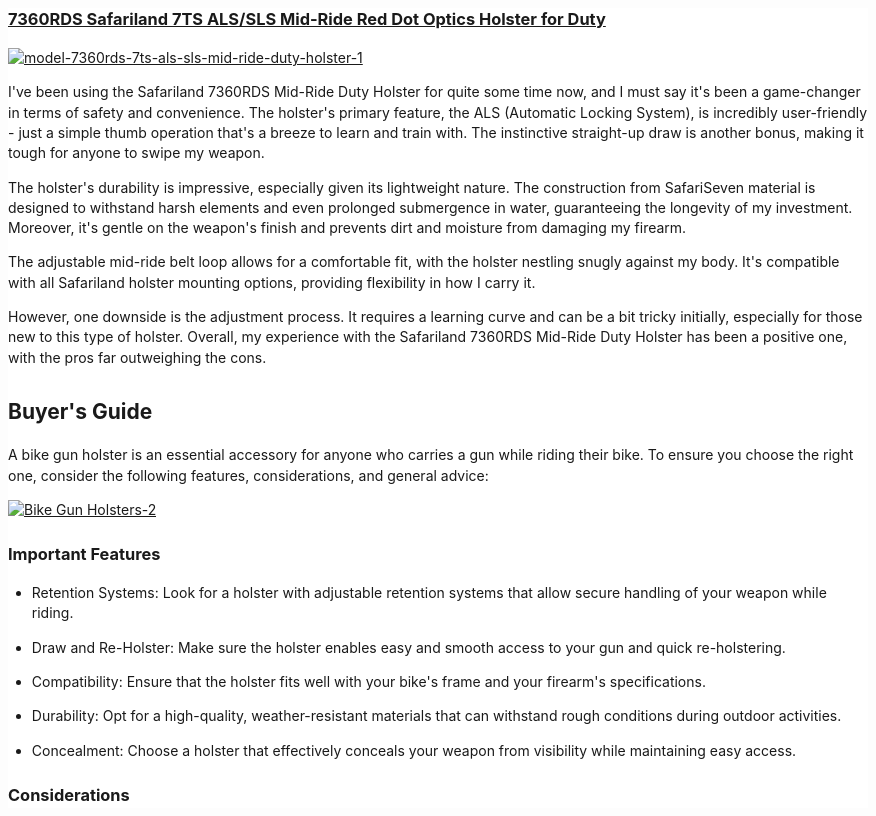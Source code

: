### [7360RDS Safariland 7TS ALS/SLS Mid-Ride Red Dot Optics Holster for Duty](https://serp.ly/@universityofguns/amazon/bike-gun-holsters?utm_source=universityofguns&utm_medium=organic&utm_campaign=website)

<div class="image"><a href="https://serp.ly/@universityofguns/amazon/bike-gun-holsters?utm_source=universityofguns&utm_medium=organic&utm_campaign=website"><img alt="model-7360rds-7ts-als-sls-mid-ride-duty-holster-1" src="https://imagedelivery.net/vy2bglCGN6hEeWOnSe2c7A/model-7360rds-7ts-als-sls-mid-ride-duty-holster-1/public"/></a></div>

I've been using the Safariland 7360RDS Mid-Ride Duty Holster for quite some time now, and I must say it's been a game-changer in terms of safety and convenience. The holster's primary feature, the ALS (Automatic Locking System), is incredibly user-friendly - just a simple thumb operation that's a breeze to learn and train with. The instinctive straight-up draw is another bonus, making it tough for anyone to swipe my weapon.

The holster's durability is impressive, especially given its lightweight nature. The construction from SafariSeven material is designed to withstand harsh elements and even prolonged submergence in water, guaranteeing the longevity of my investment. Moreover, it's gentle on the weapon's finish and prevents dirt and moisture from damaging my firearm.

The adjustable mid-ride belt loop allows for a comfortable fit, with the holster nestling snugly against my body. It's compatible with all Safariland holster mounting options, providing flexibility in how I carry it.

However, one downside is the adjustment process. It requires a learning curve and can be a bit tricky initially, especially for those new to this type of holster. Overall, my experience with the Safariland 7360RDS Mid-Ride Duty Holster has been a positive one, with the pros far outweighing the cons.

## Buyer's Guide

A bike gun holster is an essential accessory for anyone who carries a gun while riding their bike. To ensure you choose the right one, consider the following features, considerations, and general advice:

<div><a href="https://serp.ly/@universityofguns/amazon/bike-gun-holsters?utm_source=universityofguns&utm_medium=organic&utm_campaign=website"><img src="https://imagedelivery.net/vy2bglCGN6hEeWOnSe2c7A/Bike+Gun+Holsters-2/public" alt="Bike Gun Holsters-2"></a></div>

### Important Features

- Retention Systems: Look for a holster with adjustable retention systems that allow secure handling of your weapon while riding.

- Draw and Re-Holster: Make sure the holster enables easy and smooth access to your gun and quick re-holstering.

- Compatibility: Ensure that the holster fits well with your bike's frame and your firearm's specifications.

- Durability: Opt for a high-quality, weather-resistant materials that can withstand rough conditions during outdoor activities.

- Concealment: Choose a holster that effectively conceals your weapon from visibility while maintaining easy access.

### Considerations
